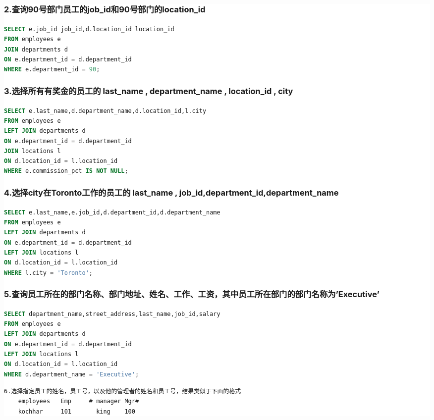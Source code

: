 ### 2.查询90号部门员工的job_id和90号部门的location_id

```SQL
SELECT e.job_id job_id,d.location_id location_id 
FROM employees e 
JOIN departments d 
ON e.department_id = d.department_id 
WHERE e.department_id = 90;
```

### 3.选择所有有奖金的员工的 last_name , department_name , location_id , city

```sql
SELECT e.last_name,d.department_name,d.location_id,l.city
FROM employees e
LEFT JOIN departments d
ON e.department_id = d.department_id
JOIN locations l
ON d.location_id = l.location_id
WHERE e.commission_pct IS NOT NULL;
```

### 4.选择city在Toronto工作的员工的 last_name , job_id,department_id,department_name

```sql
SELECT e.last_name,e.job_id,d.department_id,d.department_name
FROM employees e
LEFT JOIN departments d
ON e.department_id = d.department_id
LEFT JOIN locations l
ON d.location_id = l.location_id
WHERE l.city = 'Toronto';
```

### 5.查询员工所在的部门名称、部门地址、姓名、工作、工资，其中员工所在部门的部门名称为’Executive’

```sql
SELECT department_name,street_address,last_name,job_id,salary
FROM employees e
LEFT JOIN departments d
ON e.department_id = d.department_id
LEFT JOIN locations l
ON d.location_id = l.location_id
WHERE d.department_name = 'Executive';
```

```txt
6.选择指定员工的姓名，员工号，以及他的管理者的姓名和员工号，结果类似于下面的格式
	employees   Emp		# manager Mgr#
	kochhar 	101 	  king 	  100
```
